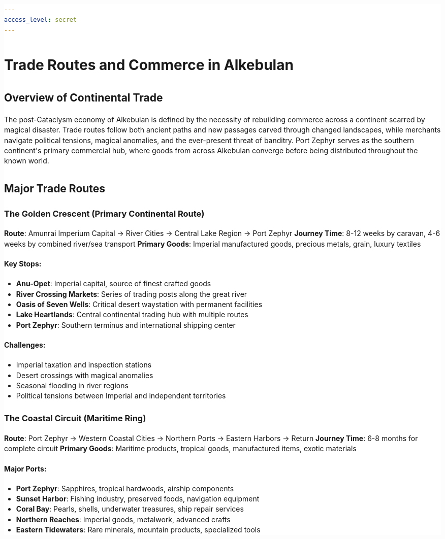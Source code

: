 ```yaml
---
access_level: secret
---
```


# Trade Routes and Commerce in Alkebulan

## Overview of Continental Trade

The post-Cataclysm economy of Alkebulan is defined by the necessity of rebuilding commerce across a continent scarred by magical disaster. Trade routes follow both ancient paths and new passages carved through changed landscapes, while merchants navigate political tensions, magical anomalies, and the ever-present threat of banditry. Port Zephyr serves as the southern continent's primary commercial hub, where goods from across Alkebulan converge before being distributed throughout the known world.

## Major Trade Routes

### The Golden Crescent (Primary Continental Route)

**Route**: Amunrai Imperium Capital → River Cities → Central Lake Region → Port Zephyr **Journey Time**: 8-12 weeks by caravan, 4-6 weeks by combined river/sea transport **Primary Goods**: Imperial manufactured goods, precious metals, grain, luxury textiles

#### Key Stops:

- **Anu-Opet**: Imperial capital, source of finest crafted goods
- **River Crossing Markets**: Series of trading posts along the great river
- **Oasis of Seven Wells**: Critical desert waystation with permanent facilities
- **Lake Heartlands**: Central continental trading hub with multiple routes
- **Port Zephyr**: Southern terminus and international shipping center

#### Challenges:

- Imperial taxation and inspection stations
- Desert crossings with magical anomalies
- Seasonal flooding in river regions
- Political tensions between Imperial and independent territories

### The Coastal Circuit (Maritime Ring)

**Route**: Port Zephyr → Western Coastal Cities → Northern Ports → Eastern Harbors → Return **Journey Time**: 6-8 months for complete circuit **Primary Goods**: Maritime products, tropical goods, manufactured items, exotic materials

#### Major Ports:

- **Port Zephyr**: Sapphires, tropical hardwoods, airship components
- **Sunset Harbor**: Fishing industry, preserved foods, navigation equipment
- **Coral Bay**: Pearls, shells, underwater treasures, ship repair services
- **Northern Reaches**: Imperial goods, metalwork, advanced crafts
- **Eastern Tidewaters**: Rare minerals, mountain products, specialized tools
